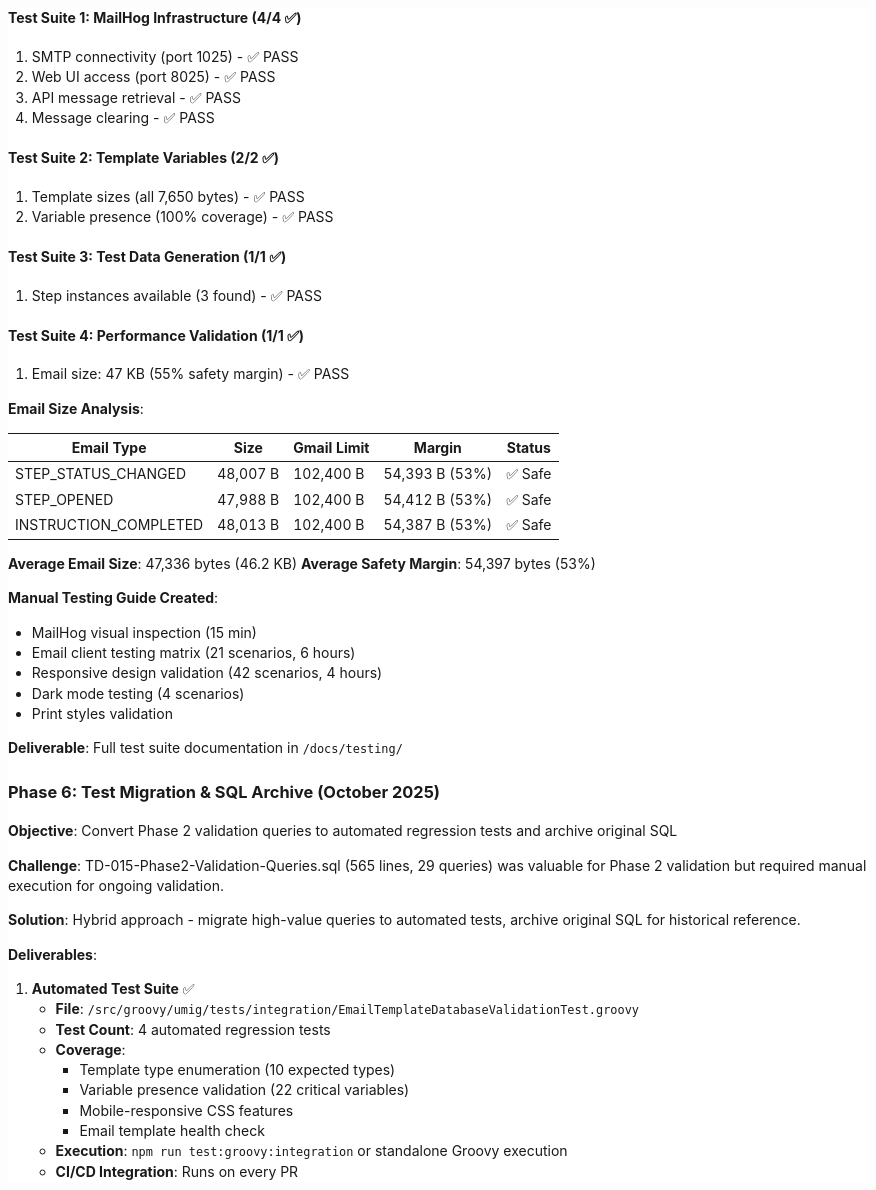 #### Test Suite 1: MailHog Infrastructure (4/4 ✅)

1. SMTP connectivity (port 1025) - ✅ PASS
2. Web UI access (port 8025) - ✅ PASS
3. API message retrieval - ✅ PASS
4. Message clearing - ✅ PASS

#### Test Suite 2: Template Variables (2/2 ✅)

1. Template sizes (all 7,650 bytes) - ✅ PASS
2. Variable presence (100% coverage) - ✅ PASS

#### Test Suite 3: Test Data Generation (1/1 ✅)

1. Step instances available (3 found) - ✅ PASS

#### Test Suite 4: Performance Validation (1/1 ✅)

1. Email size: 47 KB (55% safety margin) - ✅ PASS

**Email Size Analysis**:

| Email Type            | Size     | Gmail Limit | Margin         | Status  |
| --------------------- | -------- | ----------- | -------------- | ------- |
| STEP_STATUS_CHANGED   | 48,007 B | 102,400 B   | 54,393 B (53%) | ✅ Safe |
| STEP_OPENED           | 47,988 B | 102,400 B   | 54,412 B (53%) | ✅ Safe |
| INSTRUCTION_COMPLETED | 48,013 B | 102,400 B   | 54,387 B (53%) | ✅ Safe |

**Average Email Size**: 47,336 bytes (46.2 KB)
**Average Safety Margin**: 54,397 bytes (53%)

**Manual Testing Guide Created**:

- MailHog visual inspection (15 min)
- Email client testing matrix (21 scenarios, 6 hours)
- Responsive design validation (42 scenarios, 4 hours)
- Dark mode testing (4 scenarios)
- Print styles validation

**Deliverable**: Full test suite documentation in `/docs/testing/`

### Phase 6: Test Migration & SQL Archive (October 2025)

**Objective**: Convert Phase 2 validation queries to automated regression tests and archive original SQL

**Challenge**: TD-015-Phase2-Validation-Queries.sql (565 lines, 29 queries) was valuable for Phase 2 validation but required manual execution for ongoing validation.

**Solution**: Hybrid approach - migrate high-value queries to automated tests, archive original SQL for historical reference.

**Deliverables**:

1. **Automated Test Suite** ✅
   - **File**: `/src/groovy/umig/tests/integration/EmailTemplateDatabaseValidationTest.groovy`
   - **Test Count**: 4 automated regression tests
   - **Coverage**:
     - Template type enumeration (10 expected types)
     - Variable presence validation (22 critical variables)
     - Mobile-responsive CSS features
     - Email template health check
   - **Execution**: `npm run test:groovy:integration` or standalone Groovy execution
   - **CI/CD Integration**: Runs on every PR
